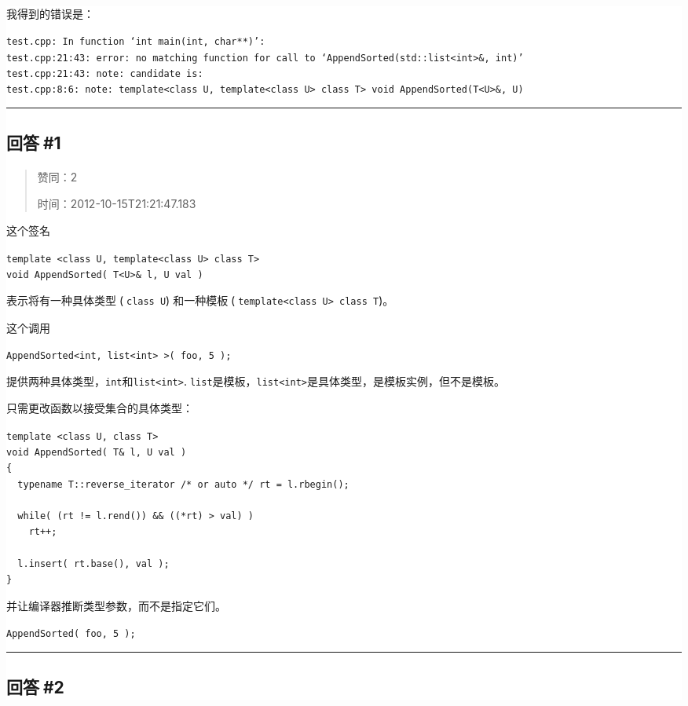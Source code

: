 我得到的错误是：

```
test.cpp: In function ‘int main(int, char**)’:
test.cpp:21:43: error: no matching function for call to ‘AppendSorted(std::list<int>&, int)’
test.cpp:21:43: note: candidate is:
test.cpp:8:6: note: template<class U, template<class U> class T> void AppendSorted(T<U>&, U) 
```

* * *

## 回答 #1

> 赞同：2
> 
> 时间：2012-10-15T21:21:47.183

这个签名

```
template <class U, template<class U> class T>
void AppendSorted( T<U>& l, U val ) 
```

表示将有一种具体类型 ( `class U`) 和一种模板 ( `template<class U> class T`)。

这个调用

```
AppendSorted<int, list<int> >( foo, 5 ); 
```

提供两种具体类型，`int`和`list<int>`. `list`是模板，`list<int>`是具体类型，是模板实例，但不是模板。

只需更改函数以接受集合的具体类型：

```
template <class U, class T>
void AppendSorted( T& l, U val )
{
  typename T::reverse_iterator /* or auto */ rt = l.rbegin();

  while( (rt != l.rend()) && ((*rt) > val) )
    rt++;

  l.insert( rt.base(), val );
} 
```

并让编译器推断类型参数，而不是指定它们。

```
AppendSorted( foo, 5 ); 
```

* * *

## 回答 #2
